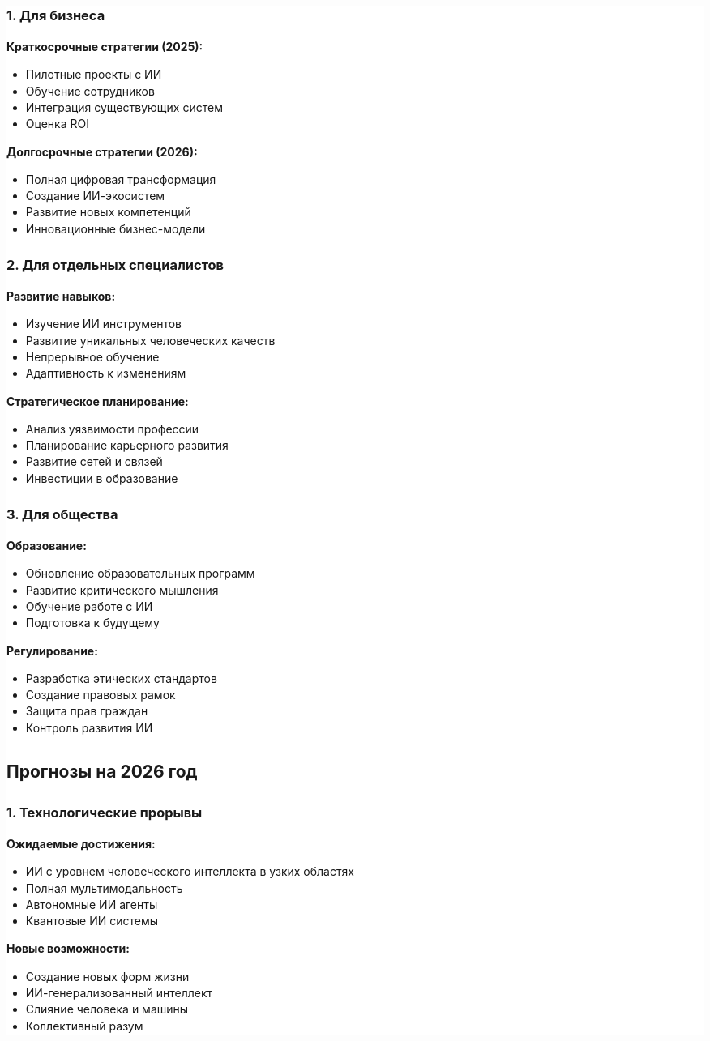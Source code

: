 ### 1. Для бизнеса

**Краткосрочные стратегии (2025):**
- Пилотные проекты с ИИ
- Обучение сотрудников
- Интеграция существующих систем
- Оценка ROI

**Долгосрочные стратегии (2026):**
- Полная цифровая трансформация
- Создание ИИ-экосистем
- Развитие новых компетенций
- Инновационные бизнес-модели

### 2. Для отдельных специалистов

**Развитие навыков:**
- Изучение ИИ инструментов
- Развитие уникальных человеческих качеств
- Непрерывное обучение
- Адаптивность к изменениям

**Стратегическое планирование:**
- Анализ уязвимости профессии
- Планирование карьерного развития
- Развитие сетей и связей
- Инвестиции в образование

### 3. Для общества

**Образование:**
- Обновление образовательных программ
- Развитие критического мышления
- Обучение работе с ИИ
- Подготовка к будущему

**Регулирование:**
- Разработка этических стандартов
- Создание правовых рамок
- Защита прав граждан
- Контроль развития ИИ

## Прогнозы на 2026 год

### 1. Технологические прорывы

**Ожидаемые достижения:**
- ИИ с уровнем человеческого интеллекта в узких областях
- Полная мультимодальность
- Автономные ИИ агенты
- Квантовые ИИ системы

**Новые возможности:**
- Создание новых форм жизни
- ИИ-генерализованный интеллект
- Слияние человека и машины
- Коллективный разум
